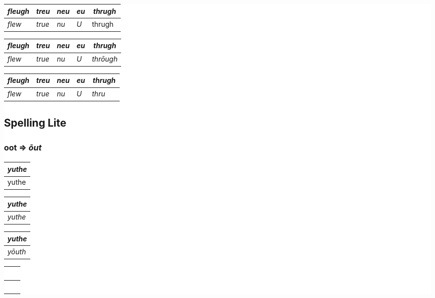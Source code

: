 

| *fleugh* | *treu* | *neu* | *eu* | *thrugh* |
|-|-|-|-|-|
| *flew* | *true* | *nu* | *U* | thrugh &nbsp; |



| *fleugh* | *treu* | *neu* | *eu* | *thrugh* |
|-|-|-|-|-|
| *flew* | *true* | *nu* | *U* | *thrōugh* |



| *fleugh* | *treu* | *neu* | *eu* | *thrugh* |
|-|-|-|-|-|
| *flew* | *true* | *nu* | *U* | *thru* &nbsp; &nbsp; &nbsp; |



## Spelling Lite

### oot ⇒ *ōut*



| *yuthe* |
|-|
| yuthe |



| *yuthe* |
|-|
| *yuthe* |



| *yuthe* |
|-|
| *yōuth* |



| &nbsp; |
|-|
| &nbsp; &nbsp; &nbsp; |
